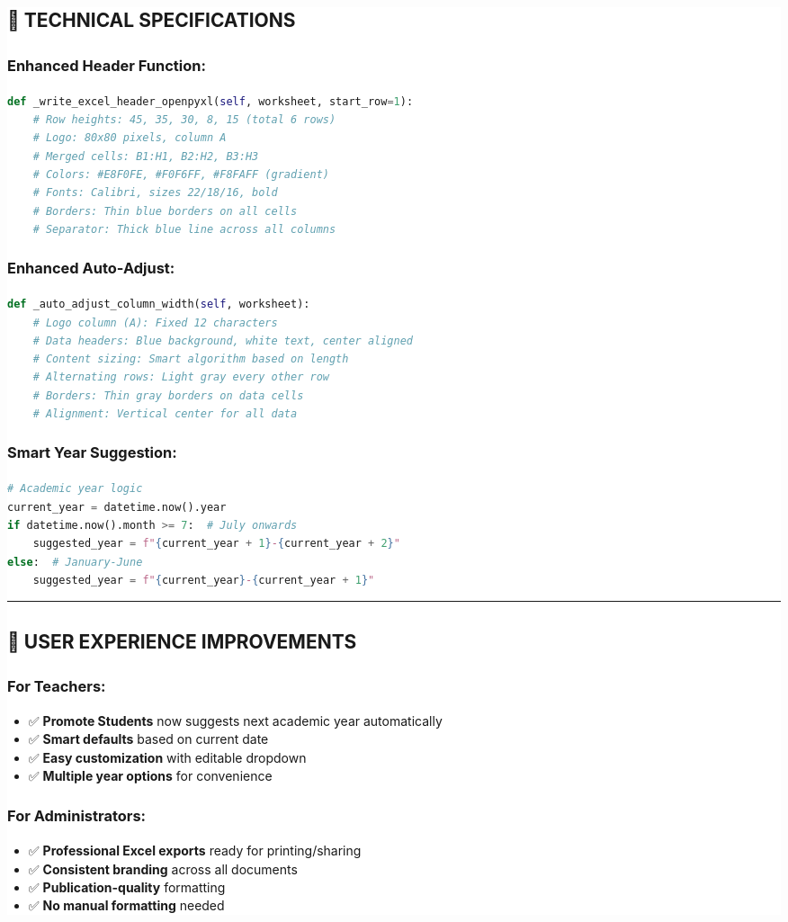 
## 🔧 TECHNICAL SPECIFICATIONS

### Enhanced Header Function:
```python
def _write_excel_header_openpyxl(self, worksheet, start_row=1):
    # Row heights: 45, 35, 30, 8, 15 (total 6 rows)
    # Logo: 80x80 pixels, column A
    # Merged cells: B1:H1, B2:H2, B3:H3
    # Colors: #E8F0FE, #F0F6FF, #F8FAFF (gradient)
    # Fonts: Calibri, sizes 22/18/16, bold
    # Borders: Thin blue borders on all cells
    # Separator: Thick blue line across all columns
```

### Enhanced Auto-Adjust:
```python
def _auto_adjust_column_width(self, worksheet):
    # Logo column (A): Fixed 12 characters
    # Data headers: Blue background, white text, center aligned
    # Content sizing: Smart algorithm based on length
    # Alternating rows: Light gray every other row
    # Borders: Thin gray borders on data cells
    # Alignment: Vertical center for all data
```

### Smart Year Suggestion:
```python
# Academic year logic
current_year = datetime.now().year
if datetime.now().month >= 7:  # July onwards
    suggested_year = f"{current_year + 1}-{current_year + 2}"
else:  # January-June
    suggested_year = f"{current_year}-{current_year + 1}"
```

---

## 🎯 USER EXPERIENCE IMPROVEMENTS

### For Teachers:
- ✅ **Promote Students** now suggests next academic year automatically
- ✅ **Smart defaults** based on current date
- ✅ **Easy customization** with editable dropdown
- ✅ **Multiple year options** for convenience

### For Administrators:
- ✅ **Professional Excel exports** ready for printing/sharing
- ✅ **Consistent branding** across all documents
- ✅ **Publication-quality** formatting
- ✅ **No manual formatting** needed
